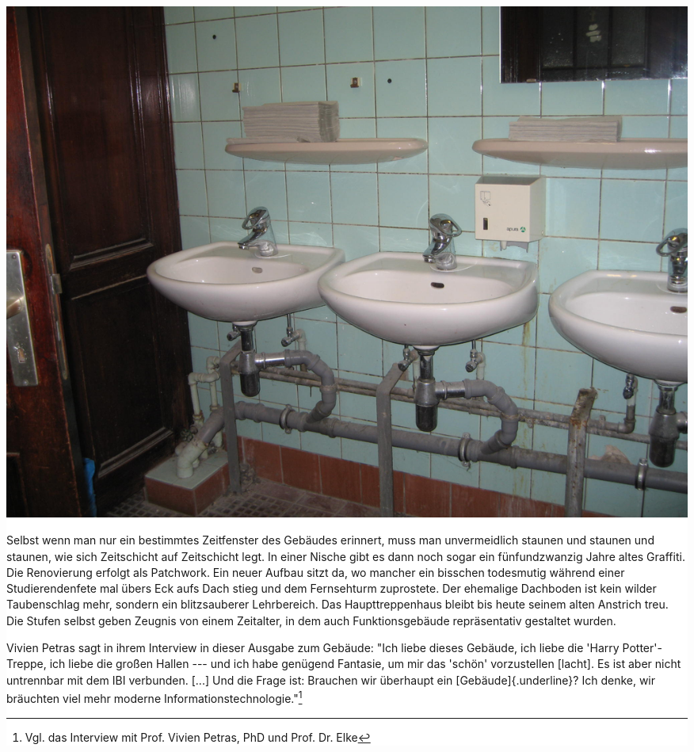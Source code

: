 ![Alte Waschbecken im IBI (Foto: Gertrud Pannier)](img/waschen.jpg)

Selbst wenn man nur ein bestimmtes Zeitfenster des Gebäudes erinnert,
muss man unvermeidlich staunen und staunen und staunen, wie sich
Zeitschicht auf Zeitschicht legt. In einer Nische gibt es dann noch
sogar ein fünfundzwanzig Jahre altes Graffiti. Die Renovierung erfolgt
als Patchwork. Ein neuer Aufbau sitzt da, wo mancher ein bisschen
todesmutig während einer Studierendenfete mal übers Eck aufs Dach stieg
und dem Fernsehturm zuprostete. Der ehemalige Dachboden ist kein wilder
Taubenschlag mehr, sondern ein blitzsauberer Lehrbereich. Das
Haupttreppenhaus bleibt bis heute seinem alten Anstrich treu. Die Stufen
selbst geben Zeugnis von einem Zeitalter, in dem auch Funktionsgebäude
repräsentativ gestaltet wurden.

Vivien Petras sagt in ihrem Interview in dieser Ausgabe zum Gebäude:
"Ich liebe dieses Gebäude, ich liebe die 'Harry Potter'-Treppe, ich
liebe die großen Hallen --- und ich habe genügend Fantasie, um mir das
'schön' vorzustellen \[lacht\]. Es ist aber nicht untrennbar mit dem IBI
verbunden. \[\...\] Und die Frage ist: Brauchen wir überhaupt ein
[Gebäude]{.underline}? Ich denke, wir bräuchten viel mehr moderne
Informationstechnologie."[^8]


[^1]: Die Nummerierung der Straße hatte sich über die Jahre mehrfach
[^2]: Stahlberg 1929, 9f.
[^3]: Siehe Probst 1996.
[^4]: Siehe Vollmer 1942, 455 und Hiller 2013.
[^5]: Siehe Technische Abteilung:
[^6]: Siehe TA:
[^7]: Siehe ebenda:
[^8]: Vgl. das Interview mit Prof. Vivien Petras, PhD und Prof. Dr. Elke